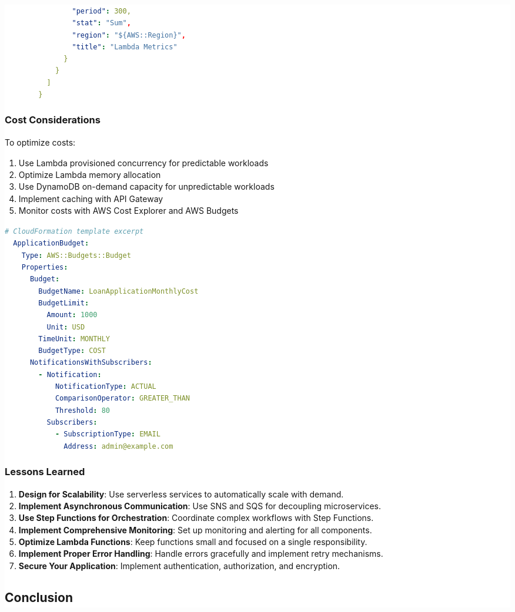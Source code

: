```yaml
                "period": 300,
                "stat": "Sum",
                "region": "${AWS::Region}",
                "title": "Lambda Metrics"
              }
            }
          ]
        }
```

### Cost Considerations

To optimize costs:

1. Use Lambda provisioned concurrency for predictable workloads
2. Optimize Lambda memory allocation
3. Use DynamoDB on-demand capacity for unpredictable workloads
4. Implement caching with API Gateway
5. Monitor costs with AWS Cost Explorer and AWS Budgets

```yaml
# CloudFormation template excerpt
  ApplicationBudget:
    Type: AWS::Budgets::Budget
    Properties:
      Budget:
        BudgetName: LoanApplicationMonthlyCost
        BudgetLimit:
          Amount: 1000
          Unit: USD
        TimeUnit: MONTHLY
        BudgetType: COST
      NotificationsWithSubscribers:
        - Notification:
            NotificationType: ACTUAL
            ComparisonOperator: GREATER_THAN
            Threshold: 80
          Subscribers:
            - SubscriptionType: EMAIL
              Address: admin@example.com
```

### Lessons Learned

1. **Design for Scalability**: Use serverless services to automatically scale with demand.
2. **Implement Asynchronous Communication**: Use SNS and SQS for decoupling microservices.
3. **Use Step Functions for Orchestration**: Coordinate complex workflows with Step Functions.
4. **Implement Comprehensive Monitoring**: Set up monitoring and alerting for all components.
5. **Optimize Lambda Functions**: Keep functions small and focused on a single responsibility.
6. **Implement Proper Error Handling**: Handle errors gracefully and implement retry mechanisms.
7. **Secure Your Application**: Implement authentication, authorization, and encryption.

## Conclusion
